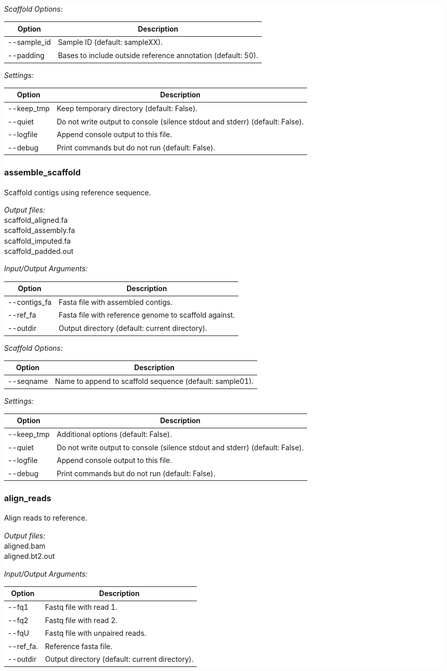 *Scaffold Options:*

Option                   | Description
-------------------------|-------------
--sample_id| Sample ID (default: sampleXX).
--padding |Bases to include outside reference annotation (default: 50).

*Settings:*

Option        | Description
------------- |-------------
--keep_tmp | Keep temporary directory (default: False).
--quiet       |Do not write output to console (silence stdout and stderr) (default: False).
--logfile     |Append console output to this file.
--debug       |Print commands but do not run (default: False).

### assemble_scaffold

Scaffold contigs using reference sequence.

*Output files:* <br> scaffold_aligned.fa <br> scaffold_assembly.fa <br> scaffold_imputed.fa <br> scaffold_padded.out

*Input/Output Arguments:* 

Option        | Description
------------- |-------------
--contigs_fa         |Fasta file with assembled contigs.
--ref_fa       |Fasta file with reference genome to scaffold against.
--outdir      |Output directory (default: current directory).

*Scaffold Options:*

Option                   | Description
-------------------------|-------------
--seqname           |Name to append to scaffold sequence (default: sample01).

*Settings:*

Option        | Description
------------- |-------------
--keep_tmp        |Additional options (default: False).
--quiet       |Do not write output to console (silence stdout and stderr) (default: False).
--logfile     |Append console output to this file.
--debug       |Print commands but do not run (default: False).

### align_reads

Align reads to reference.

*Output files:* <br> aligned.bam <br> aligned.bt2.out

*Input/Output Arguments:* 

Option        | Description
------------- |-------------
--fq1         |Fastq file with read 1.
--fq2         |Fastq file with read 2.
--fqU         |Fastq file with unpaired reads.
--ref_fa.     |Reference fasta file.
--outdir      |Output directory (default: current directory).
